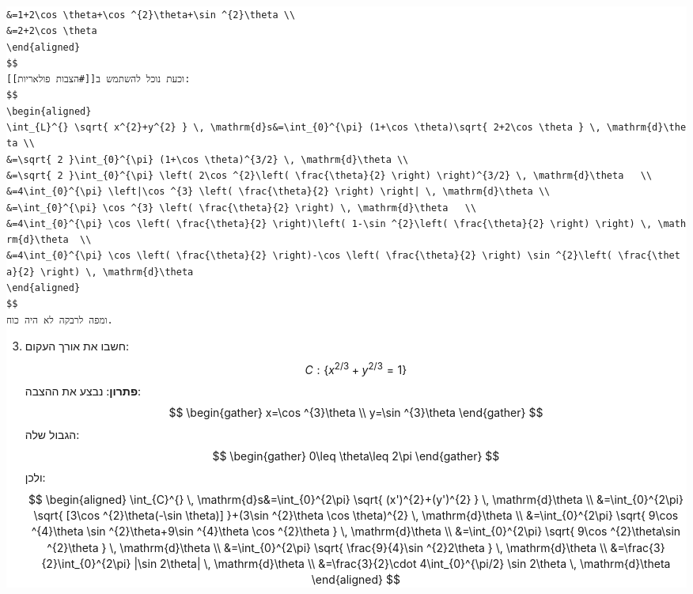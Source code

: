 	&=1+2\cos \theta+\cos ^{2}\theta+\sin ^{2}\theta \\
	&=2+2\cos \theta
	\end{aligned}
	$$
	וכעת נוכל להשתמש ב[[#הצבות פולאריות]]:
	$$
	\begin{aligned}
	\int_{L}^{} \sqrt{ x^{2}+y^{2} } \, \mathrm{d}s&=\int_{0}^{\pi} (1+\cos \theta)\sqrt{ 2+2\cos \theta } \, \mathrm{d}\theta \\
	&=\sqrt{ 2 }\int_{0}^{\pi} (1+\cos \theta)^{3/2} \, \mathrm{d}\theta \\
	&=\sqrt{ 2 }\int_{0}^{\pi} \left( 2\cos ^{2}\left( \frac{\theta}{2} \right) \right)^{3/2} \, \mathrm{d}\theta   \\
	&=4\int_{0}^{\pi} \left|\cos ^{3} \left( \frac{\theta}{2} \right) \right| \, \mathrm{d}\theta \\
	&=\int_{0}^{\pi} \cos ^{3} \left( \frac{\theta}{2} \right) \, \mathrm{d}\theta   \\
	&=4\int_{0}^{\pi} \cos \left( \frac{\theta}{2} \right)\left( 1-\sin ^{2}\left( \frac{\theta}{2} \right) \right) \, \mathrm{d}\theta  \\
	&=4\int_{0}^{\pi} \cos \left( \frac{\theta}{2} \right)-\cos \left( \frac{\theta}{2} \right) \sin ^{2}\left( \frac{\theta}{2} \right) \, \mathrm{d}\theta 
	\end{aligned} 
	$$
	ומפה לרבקה לא היה כוח.
3. חשבו את אורך העקום:
	$$
	C:\{  x^{2/3}+y^{2/3}=1\}
	$$
	**פתרון**:
	נבצע את ההצבה:
	$$
	\begin{gather}
	x=\cos ^{3}\theta \\
	y=\sin ^{3}\theta
	\end{gather}
	$$
	הגבול שלה:
	$$
	\begin{gather}
	0\leq \theta\leq 2\pi
	\end{gather}
	$$
	ולכן:
	$$
	\begin{aligned}
	\int_{C}^{}  \, \mathrm{d}s&=\int_{0}^{2\pi} \sqrt{ (x')^{2}+(y')^{2} } \, \mathrm{d}\theta \\
	&=\int_{0}^{2\pi} \sqrt{ [3\cos ^{2}\theta(-\sin \theta)] }+(3\sin ^{2}\theta \cos \theta)^{2} \, \mathrm{d}\theta  \\
	&=\int_{0}^{2\pi} \sqrt{ 9\cos ^{4}\theta \sin ^{2}\theta+9\sin ^{4}\theta \cos ^{2}\theta }  \, \mathrm{d}\theta \\
	&=\int_{0}^{2\pi} \sqrt{ 9\cos ^{2}\theta\sin ^{2}\theta } \, \mathrm{d}\theta \\
	&=\int_{0}^{2\pi} \sqrt{ \frac{9}{4}\sin ^{2}2\theta } \, \mathrm{d}\theta \\
	&=\frac{3}{2}\int_{0}^{2\pi} |\sin 2\theta| \, \mathrm{d}\theta \\
	&=\frac{3}{2}\cdot 4\int_{0}^{\pi/2} \sin 2\theta \, \mathrm{d}\theta
	\end{aligned}  
	$$
